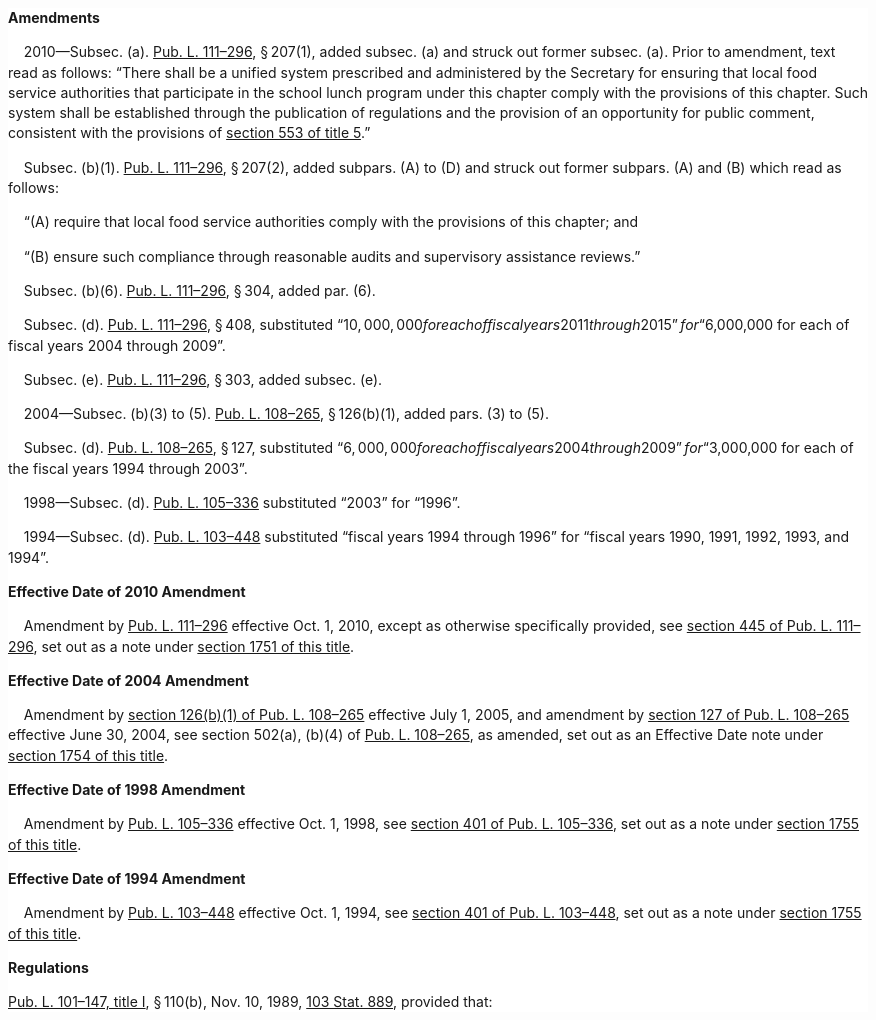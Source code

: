  __Amendments__ 

    2010—Subsec. (a). [Pub. L. 111–296][/us/pl/111/296], § 207(1), added subsec. (a) and struck out former subsec. (a). Prior to amendment, text read as follows: “There shall be a unified system prescribed and administered by the Secretary for ensuring that local food service authorities that participate in the school lunch program under this chapter comply with the provisions of this chapter. Such system shall be established through the publication of regulations and the provision of an opportunity for public comment, consistent with the provisions of [section 553 of title 5][/us/usc/t5/s553].”

    Subsec. (b)(1). [Pub. L. 111–296][/us/pl/111/296], § 207(2), added subpars. (A) to (D) and struck out former subpars. (A) and (B) which read as follows:

    “(A) require that local food service authorities comply with the provisions of this chapter; and

    “(B) ensure such compliance through reasonable audits and supervisory assistance reviews.”

    Subsec. (b)(6). [Pub. L. 111–296][/us/pl/111/296], § 304, added par. (6).

    Subsec. (d). [Pub. L. 111–296][/us/pl/111/296], § 408, substituted “$10,000,000 for each of fiscal years 2011 through 2015” for “$6,000,000 for each of fiscal years 2004 through 2009”.

    Subsec. (e). [Pub. L. 111–296][/us/pl/111/296], § 303, added subsec. (e).

    2004—Subsec. (b)(3) to (5). [Pub. L. 108–265][/us/pl/108/265], § 126(b)(1), added pars. (3) to (5).

    Subsec. (d). [Pub. L. 108–265][/us/pl/108/265], § 127, substituted “$6,000,000 for each of fiscal years 2004 through 2009” for “$3,000,000 for each of the fiscal years 1994 through 2003”.

    1998—Subsec. (d). [Pub. L. 105–336][/us/pl/105/336] substituted “2003” for “1996”.

    1994—Subsec. (d). [Pub. L. 103–448][/us/pl/103/448] substituted “fiscal years 1994 through 1996” for “fiscal years 1990, 1991, 1992, 1993, and 1994”.

 __Effective Date of 2010 Amendment__ 

    Amendment by [Pub. L. 111–296][/us/pl/111/296] effective Oct. 1, 2010, except as otherwise specifically provided, see [section 445 of Pub. L. 111–296][/us/pl/111/296/s445], set out as a note under [section 1751 of this title][/us/usc/t42/s1751].

 __Effective Date of 2004 Amendment__ 

    Amendment by [section 126(b)(1) of Pub. L. 108–265][/us/pl/108/265/s126/b/1] effective July 1, 2005, and amendment by [section 127 of Pub. L. 108–265][/us/pl/108/265/s127] effective June 30, 2004, see section 502(a), (b)(4) of [Pub. L. 108–265][/us/pl/108/265], as amended, set out as an Effective Date note under [section 1754 of this title][/us/usc/t42/s1754].

 __Effective Date of 1998 Amendment__ 

    Amendment by [Pub. L. 105–336][/us/pl/105/336] effective Oct. 1, 1998, see [section 401 of Pub. L. 105–336][/us/pl/105/336/s401], set out as a note under [section 1755 of this title][/us/usc/t42/s1755].

 __Effective Date of 1994 Amendment__ 

    Amendment by [Pub. L. 103–448][/us/pl/103/448] effective Oct. 1, 1994, see [section 401 of Pub. L. 103–448][/us/pl/103/448/s401], set out as a note under [section 1755 of this title][/us/usc/t42/s1755].

 __Regulations__ 

[Pub. L. 101–147, title I][/us/pl/101/147/tI], § 110(b), Nov. 10, 1989, [103 Stat. 889][/us/stat/103/889], provided that: 


[/us/usc/t42/s1773]: https://publicdocs.github.io/go/links?ns=uslm&ref=%2Fus%2Fusc%2Ft42%2Fs1773
[/us/usc/t42/s1758/f]: https://publicdocs.github.io/go/links?ns=uslm&ref=%2Fus%2Fusc%2Ft42%2Fs1758%2Ff
[/us/usc/t42/s1773/e/1]: https://publicdocs.github.io/go/links?ns=uslm&ref=%2Fus%2Fusc%2Ft42%2Fs1773%2Fe%2F1
[/us/usc/t42/s1758/f]: https://publicdocs.github.io/go/links?ns=uslm&ref=%2Fus%2Fusc%2Ft42%2Fs1758%2Ff
[/us/usc/t42/s1769b–1/f]: https://publicdocs.github.io/go/links?ns=uslm&ref=%2Fus%2Fusc%2Ft42%2Fs1769b%E2%80%931%2Ff
[/us/usc/t42/s1771]: https://publicdocs.github.io/go/links?ns=uslm&ref=%2Fus%2Fusc%2Ft42%2Fs1771
[/us/usc/t42/s1771]: https://publicdocs.github.io/go/links?ns=uslm&ref=%2Fus%2Fusc%2Ft42%2Fs1771
[/us/usc/t42/s1776/a]: https://publicdocs.github.io/go/links?ns=uslm&ref=%2Fus%2Fusc%2Ft42%2Fs1776%2Fa
[/us/usc/t42/s1776/a]: https://publicdocs.github.io/go/links?ns=uslm&ref=%2Fus%2Fusc%2Ft42%2Fs1776%2Fa
[/us/usc/t42/s1776/a]: https://publicdocs.github.io/go/links?ns=uslm&ref=%2Fus%2Fusc%2Ft42%2Fs1776%2Fa
[/us/act/1946-06-04/ch281]: https://publicdocs.github.io/go/links?ns=uslm&ref=%2Fus%2Fact%2F1946-06-04%2Fch281
[/us/pl/101/147/tI]: https://publicdocs.github.io/go/links?ns=uslm&ref=%2Fus%2Fpl%2F101%2F147%2FtI
[/us/stat/103/889]: https://publicdocs.github.io/go/links?ns=uslm&ref=%2Fus%2Fstat%2F103%2F889
[/us/pl/103/448/tI]: https://publicdocs.github.io/go/links?ns=uslm&ref=%2Fus%2Fpl%2F103%2F448%2FtI
[/us/stat/108/4727]: https://publicdocs.github.io/go/links?ns=uslm&ref=%2Fus%2Fstat%2F108%2F4727
[/us/pl/105/336/tI]: https://publicdocs.github.io/go/links?ns=uslm&ref=%2Fus%2Fpl%2F105%2F336%2FtI
[/us/stat/112/3157]: https://publicdocs.github.io/go/links?ns=uslm&ref=%2Fus%2Fstat%2F112%2F3157
[/us/pl/108/265/tI]: https://publicdocs.github.io/go/links?ns=uslm&ref=%2Fus%2Fpl%2F108%2F265%2FtI
[/us/stat/118/763]: https://publicdocs.github.io/go/links?ns=uslm&ref=%2Fus%2Fstat%2F118%2F763
[/us/pl/111/296/tII]: https://publicdocs.github.io/go/links?ns=uslm&ref=%2Fus%2Fpl%2F111%2F296%2FtII
[/us/stat/124/3220]: https://publicdocs.github.io/go/links?ns=uslm&ref=%2Fus%2Fstat%2F124%2F3220
[/us/pl/89/642]: https://publicdocs.github.io/go/links?ns=uslm&ref=%2Fus%2Fpl%2F89%2F642
[/us/stat/80/885]: https://publicdocs.github.io/go/links?ns=uslm&ref=%2Fus%2Fstat%2F80%2F885
[/us/usc/t42/s1771]: https://publicdocs.github.io/go/links?ns=uslm&ref=%2Fus%2Fusc%2Ft42%2Fs1771
[/us/act/1946-06-04/ch281]: https://publicdocs.github.io/go/links?ns=uslm&ref=%2Fus%2Fact%2F1946-06-04%2Fch281
[/us/pl/95/627]: https://publicdocs.github.io/go/links?ns=uslm&ref=%2Fus%2Fpl%2F95%2F627
[/us/stat/92/3623]: https://publicdocs.github.io/go/links?ns=uslm&ref=%2Fus%2Fstat%2F92%2F3623
[/us/pl/99/500/tIII]: https://publicdocs.github.io/go/links?ns=uslm&ref=%2Fus%2Fpl%2F99%2F500%2FtIII
[/us/stat/100/1783-368]: https://publicdocs.github.io/go/links?ns=uslm&ref=%2Fus%2Fstat%2F100%2F1783-368
[/us/pl/99/591/tIII]: https://publicdocs.github.io/go/links?ns=uslm&ref=%2Fus%2Fpl%2F99%2F591%2FtIII
[/us/stat/100/3341-372]: https://publicdocs.github.io/go/links?ns=uslm&ref=%2Fus%2Fstat%2F100%2F3341-372
[/us/pl/99/661/dD/tV]: https://publicdocs.github.io/go/links?ns=uslm&ref=%2Fus%2Fpl%2F99%2F661%2FdD%2FtV
[/us/stat/100/4080]: https://publicdocs.github.io/go/links?ns=uslm&ref=%2Fus%2Fstat%2F100%2F4080
[/us/pl/111/296]: https://publicdocs.github.io/go/links?ns=uslm&ref=%2Fus%2Fpl%2F111%2F296
[/us/usc/t5/s553]: https://publicdocs.github.io/go/links?ns=uslm&ref=%2Fus%2Fusc%2Ft5%2Fs553
[/us/pl/111/296]: https://publicdocs.github.io/go/links?ns=uslm&ref=%2Fus%2Fpl%2F111%2F296
[/us/pl/111/296]: https://publicdocs.github.io/go/links?ns=uslm&ref=%2Fus%2Fpl%2F111%2F296
[/us/pl/111/296]: https://publicdocs.github.io/go/links?ns=uslm&ref=%2Fus%2Fpl%2F111%2F296
[/us/pl/111/296]: https://publicdocs.github.io/go/links?ns=uslm&ref=%2Fus%2Fpl%2F111%2F296
[/us/pl/108/265]: https://publicdocs.github.io/go/links?ns=uslm&ref=%2Fus%2Fpl%2F108%2F265
[/us/pl/108/265]: https://publicdocs.github.io/go/links?ns=uslm&ref=%2Fus%2Fpl%2F108%2F265
[/us/pl/105/336]: https://publicdocs.github.io/go/links?ns=uslm&ref=%2Fus%2Fpl%2F105%2F336
[/us/pl/103/448]: https://publicdocs.github.io/go/links?ns=uslm&ref=%2Fus%2Fpl%2F103%2F448
[/us/pl/111/296]: https://publicdocs.github.io/go/links?ns=uslm&ref=%2Fus%2Fpl%2F111%2F296
[/us/pl/111/296/s445]: https://publicdocs.github.io/go/links?ns=uslm&ref=%2Fus%2Fpl%2F111%2F296%2Fs445
[/us/usc/t42/s1751]: https://publicdocs.github.io/go/links?ns=uslm&ref=%2Fus%2Fusc%2Ft42%2Fs1751
[/us/pl/108/265/s126/b/1]: https://publicdocs.github.io/go/links?ns=uslm&ref=%2Fus%2Fpl%2F108%2F265%2Fs126%2Fb%2F1
[/us/pl/108/265/s127]: https://publicdocs.github.io/go/links?ns=uslm&ref=%2Fus%2Fpl%2F108%2F265%2Fs127
[/us/pl/108/265]: https://publicdocs.github.io/go/links?ns=uslm&ref=%2Fus%2Fpl%2F108%2F265
[/us/usc/t42/s1754]: https://publicdocs.github.io/go/links?ns=uslm&ref=%2Fus%2Fusc%2Ft42%2Fs1754
[/us/pl/105/336]: https://publicdocs.github.io/go/links?ns=uslm&ref=%2Fus%2Fpl%2F105%2F336
[/us/pl/105/336/s401]: https://publicdocs.github.io/go/links?ns=uslm&ref=%2Fus%2Fpl%2F105%2F336%2Fs401
[/us/usc/t42/s1755]: https://publicdocs.github.io/go/links?ns=uslm&ref=%2Fus%2Fusc%2Ft42%2Fs1755
[/us/pl/103/448]: https://publicdocs.github.io/go/links?ns=uslm&ref=%2Fus%2Fpl%2F103%2F448
[/us/pl/103/448/s401]: https://publicdocs.github.io/go/links?ns=uslm&ref=%2Fus%2Fpl%2F103%2F448%2Fs401
[/us/usc/t42/s1755]: https://publicdocs.github.io/go/links?ns=uslm&ref=%2Fus%2Fusc%2Ft42%2Fs1755
[/us/pl/101/147/tI]: https://publicdocs.github.io/go/links?ns=uslm&ref=%2Fus%2Fpl%2F101%2F147%2FtI
[/us/stat/103/889]: https://publicdocs.github.io/go/links?ns=uslm&ref=%2Fus%2Fstat%2F103%2F889
[/us/pl/108/265/tI]: https://publicdocs.github.io/go/links?ns=uslm&ref=%2Fus%2Fpl%2F108%2F265%2FtI
[/us/stat/118/765]: https://publicdocs.github.io/go/links?ns=uslm&ref=%2Fus%2Fstat%2F118%2F765
[/us/usc/t42/s1769c/a]: https://publicdocs.github.io/go/links?ns=uslm&ref=%2Fus%2Fusc%2Ft42%2Fs1769c%2Fa